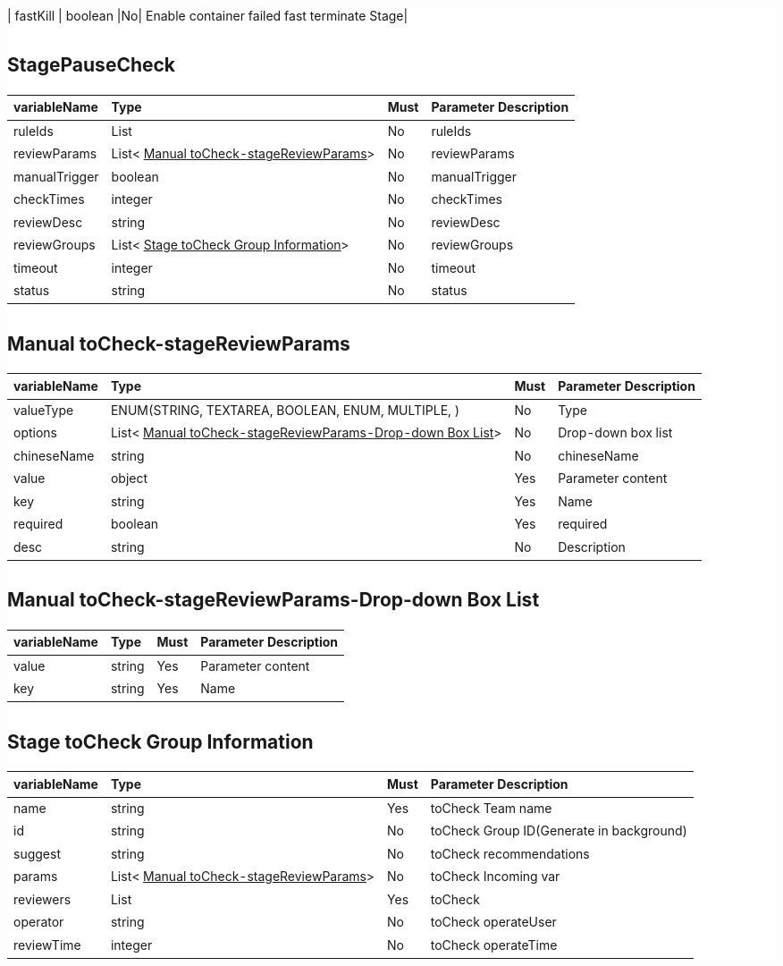  | fastKill | boolean |No| Enable container failed fast terminate Stage| 

 ## StagePauseCheck 

 | variableName| Type| Must| Parameter Description| 
 | :--- | :--- | :--- | :--- | 
 | ruleIds | List |No|  ruleIds | 
 | reviewParams |List&lt; [Manual toCheck-stageReviewParams](update-pipeline-layout-and-settings.md)&gt;|No|  reviewParams | 
 | manualTrigger | boolean |No|  manualTrigger | 
 | checkTimes | integer |No|  checkTimes | 
 | reviewDesc | string |No|  reviewDesc | 
 | reviewGroups |List&lt; [Stage toCheck Group Information](update-pipeline-layout-and-settings.md)&gt;|No|  reviewGroups | 
 | timeout | integer |No|  timeout | 
 | status | string |No|  status | 

 ## Manual toCheck-stageReviewParams 

 | variableName| Type| Must| Parameter Description| 
 | :--- | :--- | :--- | :--- | 
 | valueType | ENUM\(STRING, TEXTAREA, BOOLEAN, ENUM, MULTIPLE, \) |No| Type| 
 | options |List&lt; [Manual toCheck-stageReviewParams-Drop-down Box List](update-pipeline-layout-and-settings.md)&gt;|No| Drop-down box list| 
 | chineseName | string |No| chineseName| 
 | value | object |Yes| Parameter content| 
 | key | string |Yes| Name| 
 | required | boolean |Yes| required| 
 | desc | string |No| Description| 

 ## Manual toCheck-stageReviewParams-Drop-down Box List 

 | variableName| Type| Must| Parameter Description| 
 | :--- | :--- | :--- | :--- | 
 | value | string |Yes| Parameter content| 
 | key | string |Yes| Name| 

 ## Stage toCheck Group Information 

 | variableName| Type| Must| Parameter Description| 
 | :--- | :--- | :--- | :--- | 
 | name | string |Yes| toCheck Team name| 
 | id | string |No| toCheck Group ID\(Generate in background\)| 
 | suggest | string |No| toCheck recommendations| 
 | params |List&lt; [Manual toCheck-stageReviewParams](update-pipeline-layout-and-settings.md)&gt;|No| toCheck Incoming var| 
 | reviewers | List |Yes| toCheck| 
 | operator | string |No| toCheck operateUser| 
 | reviewTime | integer |No| toCheck operateTime| 